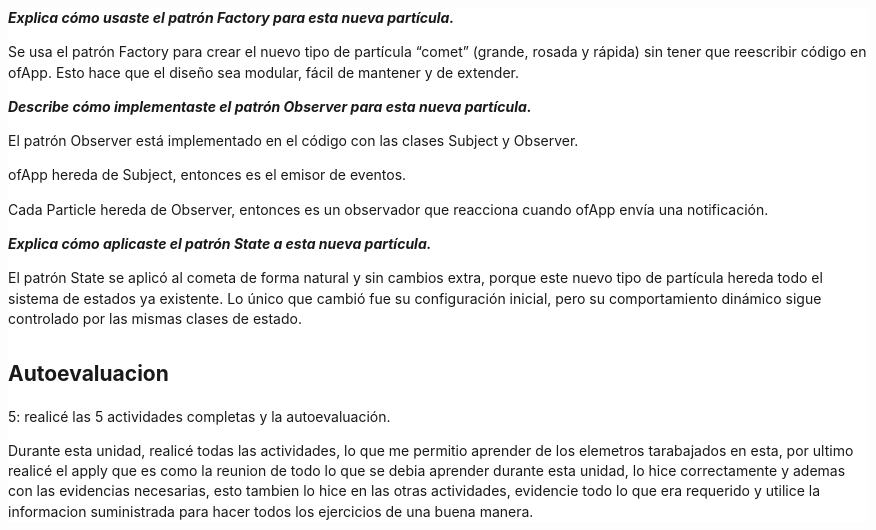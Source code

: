 ***Explica cómo usaste el patrón Factory para esta nueva partícula.***

Se usa el patrón Factory para crear el nuevo tipo de partícula “comet” (grande, rosada y rápida) sin tener que reescribir código en ofApp. Esto hace que el diseño sea modular, fácil de mantener y de extender.

***Describe cómo implementaste el patrón Observer para esta nueva partícula.***

El patrón Observer está implementado en el código con las clases Subject  y Observer.

ofApp hereda de Subject, entonces es el emisor de eventos.

Cada Particle hereda de Observer, entonces es un observador que reacciona cuando ofApp envía una notificación.

***Explica cómo aplicaste el patrón State a esta nueva partícula.***

El patrón State se aplicó al cometa de forma natural y sin cambios extra, porque este nuevo tipo de partícula hereda todo el sistema de estados ya existente. Lo único que cambió fue su configuración inicial, pero su comportamiento dinámico sigue controlado por las mismas clases de estado.


## Autoevaluacion 

5: realicé las 5 actividades completas y la autoevaluación.

Durante esta unidad, realicé todas las actividades, lo que me permitio aprender de los elemetros tarabajados en esta, por ultimo realicé el apply que es como la reunion de todo lo que se debia aprender durante esta unidad, lo hice correctamente y ademas con las evidencias necesarias, esto tambien lo hice en las otras actividades, evidencie todo lo que era requerido y utilice la informacion suministrada para hacer todos los ejercicios de una buena manera. 
